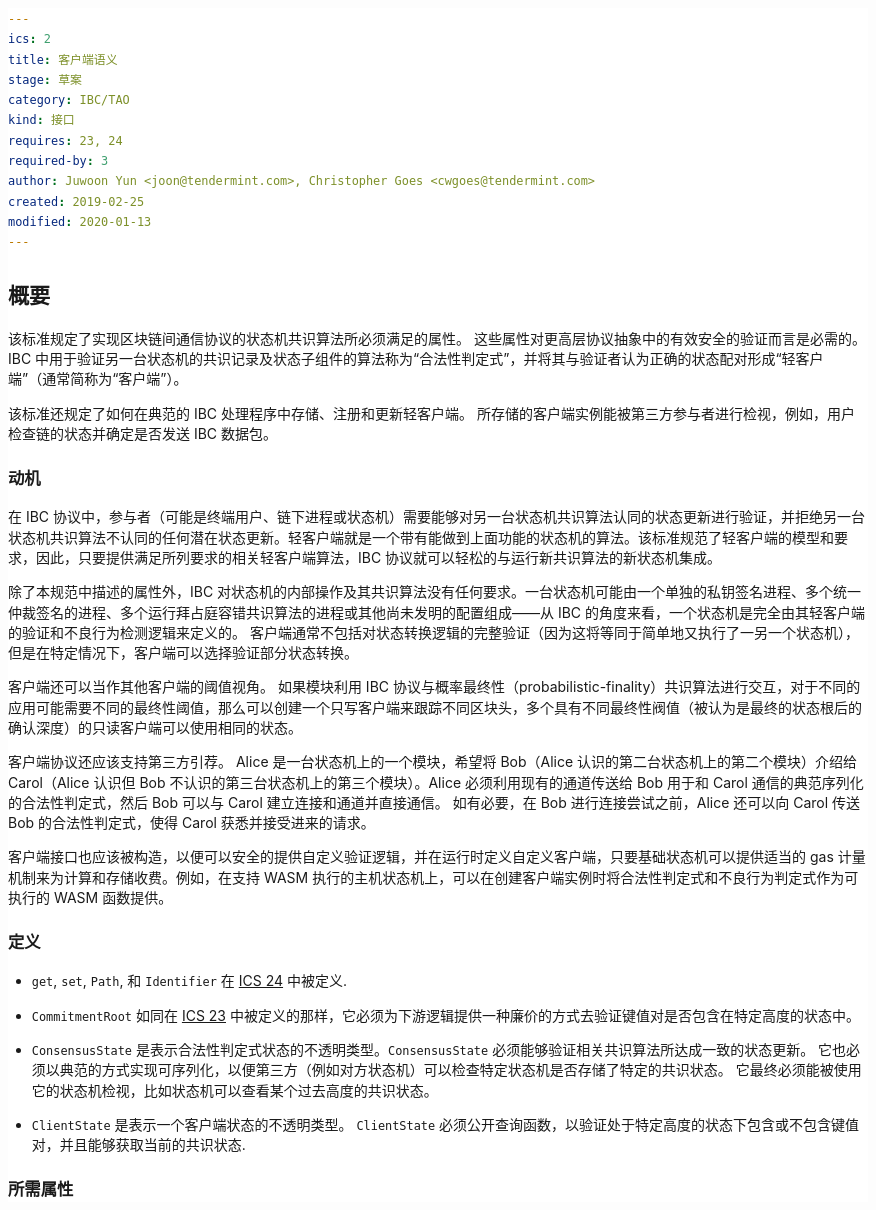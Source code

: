 ```yaml
---
ics: 2
title: 客户端语义
stage: 草案
category: IBC/TAO
kind: 接口
requires: 23, 24
required-by: 3
author: Juwoon Yun <joon@tendermint.com>, Christopher Goes <cwgoes@tendermint.com>
created: 2019-02-25
modified: 2020-01-13
---
```


## 概要

该标准规定了实现区块链间通信协议的状态机共识算法所必须满足的属性。 这些属性对更高层协议抽象中的有效安全的验证而言是必需的。IBC 中用于验证另一台状态机的共识记录及状态子组件的算法称为“合法性判定式”，并将其与验证者认为正确的状态配对形成“轻客户端”（通常简称为“客户端”）。

该标准还规定了如何在典范的 IBC 处理程序中存储、注册和更新轻客户端。 所存储的客户端实例能被第三方参与者进行检视，例如，用户检查链的状态并确定是否发送 IBC 数据包。

### 动机

在 IBC 协议中，参与者（可能是终端用户、链下进程或状态机）需要能够对另一台状态机共识算法认同的状态更新进行验证，并拒绝另一台状态机共识算法不认同的任何潜在状态更新。轻客户端就是一个带有能做到上面功能的状态机的算法。该标准规范了轻客户端的模型和要求，因此，只要提供满足所列要求的相关轻客户端算法，IBC 协议就可以轻松的与运行新共识算法的新状态机集成。

除了本规范中描述的属性外，IBC 对状态机的内部操作及其共识算法没有任何要求。一台状态机可能由一个单独的私钥签名进程、多个统一仲裁签名的进程、多个运行拜占庭容错共识算法的进程或其他尚未发明的配置组成——从 IBC 的角度来看，一个状态机是完全由其轻客户端的验证和不良行为检测逻辑来定义的。 客户端通常不包括对状态转换逻辑的完整验证（因为这将等同于简单地又执行了一另一个状态机），但是在特定情况下，客户端可以选择验证部分状态转换。

客户端还可以当作其他客户端的阈值视角。 如果模块利用 IBC 协议与概率最终性（probabilistic-finality）共识算法进行交互，对于不同的应用可能需要不同的最终性阈值，那么可以创建一个只写客户端来跟踪不同区块头，多个具有不同最终性阀值（被认为是最终的状态根后的确认深度）的只读客户端可以使用相同的状态。

客户端协议还应该支持第三方引荐。 Alice 是一台状态机上的一个模块，希望将 Bob（Alice 认识的第二台状态机上的第二个模块）介绍给 Carol（Alice 认识但 Bob 不认识的第三台状态机上的第三个模块）。Alice 必须利用现有的通道传送给 Bob 用于和 Carol 通信的典范序列化的合法性判定式，然后 Bob 可以与 Carol 建立连接和通道并直接通信。 如有必要，在 Bob 进行连接尝试之前，Alice 还可以向 Carol 传送 Bob 的合法性判定式，使得 Carol 获悉并接受进来的请求。

客户端接口也应该被构造，以便可以安全的提供自定义验证逻辑，并在运行时定义自定义客户端，只要基础状态机可以提供适当的 gas 计量机制来为计算和存储收费。例如，在支持 WASM 执行的主机状态机上，可以在创建客户端实例时将合法性判定式和不良行为判定式作为可执行的 WASM 函数提供。

### 定义

- `get`, `set`, `Path`, 和 `Identifier` 在 [ICS 24](../ics-024-host-requirements) 中被定义.

- `CommitmentRoot` 如同在 [ICS 23](../ics-023-vector-commitments) 中被定义的那样，它必须为下游逻辑提供一种廉价的方式去验证键值对是否包含在特定高度的状态中。

- `ConsensusState` 是表示合法性判定式状态的不透明类型。`ConsensusState` 必须能够验证相关共识算法所达成一致的状态更新。 它也必须以典范的方式实现可序列化，以便第三方（例如对方状态机）可以检查特定状态机是否存储了特定的共识状态。 它最终必须能被使用它的状态机检视，比如状态机可以查看某个过去高度的共识状态。

- `ClientState` 是表示一个客户端状态的不透明类型。 `ClientState` 必须公开查询函数，以验证处于特定高度的状态下包含或不包含键值对，并且能够获取当前的共识状态.

### 所需属性
